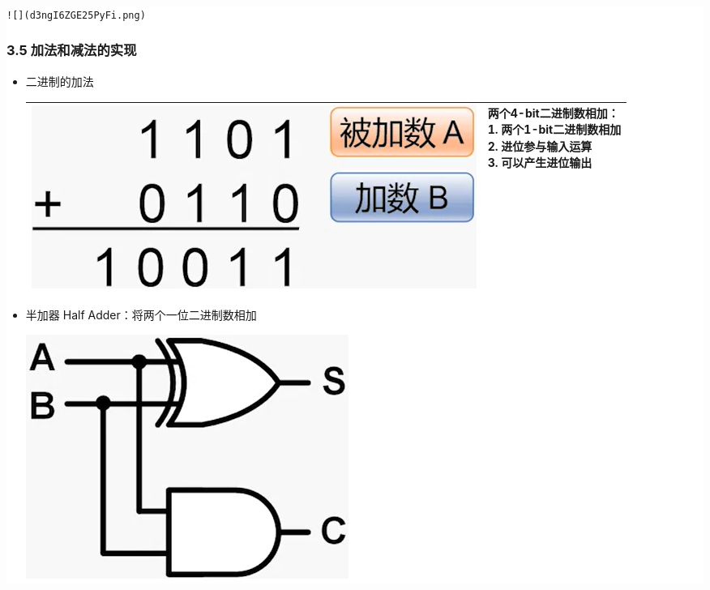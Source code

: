     ![](d3ngI6ZGE25PyFi.png)

### 3.5 加法和减法的实现

- 二进制的加法

  | ![](CYXEDsliz5rnZRa.png) | 两个4-bit二进制数相加：<br>1. 两个1-bit二进制数相加<br>2. 进位参与输入运算<br>3. 可以产生进位输出 |
  | ----------------------------------------------- | ------------------------------------------------------------ |

- 半加器 Half Adder：将两个一位二进制数相加

  ![](PLzO1oc34smqlXn.png)
